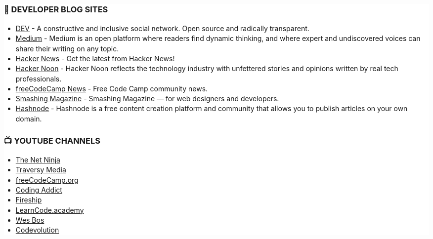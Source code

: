### 📔 DEVELOPER BLOG SITES

- [DEV](https://dev.to) - A constructive and inclusive social network. Open source and radically transparent.
- [Medium](https://medium.com) - Medium is an open platform where readers find dynamic thinking, and where expert and undiscovered voices can share their writing on any topic.
- [Hacker News](news.ycombinator.com) - Get the latest from Hacker News!
- [Hacker Noon](https://hackernoon.com) - Hacker Noon reflects the technology industry with unfettered stories and opinions written by real tech professionals.
- [freeCodeCamp News](https://www.freecodecamp.org/news/) - Free Code Camp community news.
- [Smashing Magazine](https://www.smashingmagazine.com) - Smashing Magazine — for web designers and developers.
- [Hashnode](https://hashnode.com) - Hashnode is a free content creation platform and community that allows you to publish articles on your own domain.

### 📺 YOUTUBE CHANNELS

- [The Net Ninja](https://www.youtube.com/channel/UCW5YeuERMmlnqo4oq8vwUpg)
- [Traversy Media](https://www.youtube.com/user/TechGuyWeb)
- [freeCodeCamp.org](https://www.youtube.com/channel/UC8butISFwT-Wl7EV0hUK0BQ)
- [Coding Addict](https://www.youtube.com/channel/UCMZFwxv5l-XtKi693qMJptA)
- [Fireship](https://www.youtube.com/channel/UCsBjURrPoezykLs9EqgamOA)
- [LearnCode.academy](https://www.youtube.com/channel/UCVTlvUkGslCV_h-nSAId8Sw)
- [Wes Bos](https://www.youtube.com/channel/UCoebwHSTvwalADTJhps0emA)
- [Codevolution](https://www.youtube.com/channel/UC80PWRj_ZU8Zu0HSMNVwKWw)
